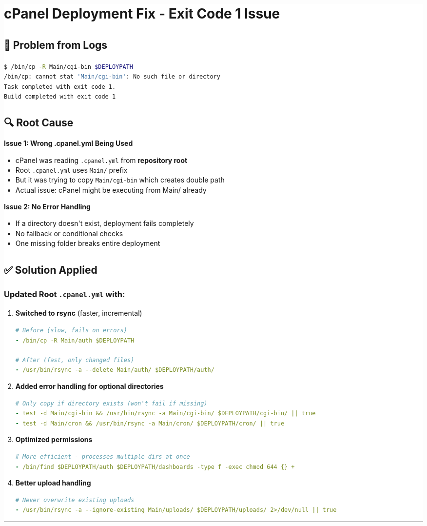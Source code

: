 # cPanel Deployment Fix - Exit Code 1 Issue

## 🔴 Problem from Logs

```bash
$ /bin/cp -R Main/cgi-bin $DEPLOYPATH
/bin/cp: cannot stat 'Main/cgi-bin': No such file or directory
Task completed with exit code 1.
Build completed with exit code 1
```

## 🔍 Root Cause

**Issue 1: Wrong .cpanel.yml Being Used**
- cPanel was reading `.cpanel.yml` from **repository root**
- Root `.cpanel.yml` uses `Main/` prefix
- But it was trying to copy `Main/cgi-bin` which creates double path
- Actual issue: cPanel might be executing from Main/ already

**Issue 2: No Error Handling**
- If a directory doesn't exist, deployment fails completely
- No fallback or conditional checks
- One missing folder breaks entire deployment

## ✅ Solution Applied

### Updated Root `.cpanel.yml` with:

1. **Switched to rsync** (faster, incremental)
   ```yaml
   # Before (slow, fails on errors)
   - /bin/cp -R Main/auth $DEPLOYPATH
   
   # After (fast, only changed files)
   - /usr/bin/rsync -a --delete Main/auth/ $DEPLOYPATH/auth/
   ```

2. **Added error handling for optional directories**
   ```yaml
   # Only copy if directory exists (won't fail if missing)
   - test -d Main/cgi-bin && /usr/bin/rsync -a Main/cgi-bin/ $DEPLOYPATH/cgi-bin/ || true
   - test -d Main/cron && /usr/bin/rsync -a Main/cron/ $DEPLOYPATH/cron/ || true
   ```

3. **Optimized permissions**
   ```yaml
   # More efficient - processes multiple dirs at once
   - /bin/find $DEPLOYPATH/auth $DEPLOYPATH/dashboards -type f -exec chmod 644 {} +
   ```

4. **Better upload handling**
   ```yaml
   # Never overwrite existing uploads
   - /usr/bin/rsync -a --ignore-existing Main/uploads/ $DEPLOYPATH/uploads/ 2>/dev/null || true
   ```

---